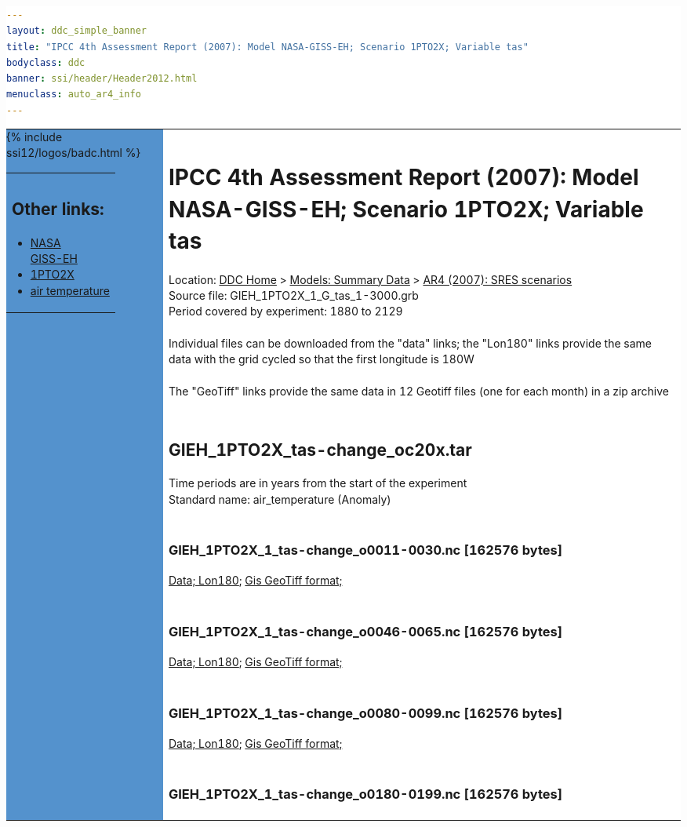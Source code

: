 ```yaml
---
layout: ddc_simple_banner
title: "IPCC 4th Assessment Report (2007): Model NASA-GISS-EH; Scenario 1PTO2X; Variable tas"
bodyclass: ddc
banner: ssi/header/Header2012.html
menuclass: auto_ar4_info
---
```



<table width="100%" border="0" cellspacing="0" cellpadding="0" style="border-collapse: collapse;">
<tr style="margin:0;padding:0;border:0;">
<td style="margin:0;padding:0;border:0;height:1pt;width:150pt;background:#5492CD;" valign="top" >

<div id="lh-col2" class="auto_ar4_info">
<table class="menumain" bgcolor="#5492CD" cellspacing="0" width="100%" border="0">
<tr><td>
<h2> Other links:</h2>
<ul>
<li><a href="/auto/ar4/model-NASA-GISS-EH.html">NASA<br/>GISS-EH</a></li>
<li><a href="/auto/ar4/scenario-1PTO2X.html">1PTO2X</a></li>
<li><a href="/auto/ar4/var-air_temperature.html">air temperature</a></li>
</ul>
</td></tr>
{% include ssi12/logos/badc.html %}
</table>
</div>
</td>
<td><h1>IPCC 4th Assessment Report (2007): Model NASA-GISS-EH; Scenario 1PTO2X; Variable tas</h1>


<div id="breadcrumb1" align="left">
Location: <a href="/index.html">DDC Home</a> > <a href="/sim/gcm_clim/">Models: Summary Data</a>
> <a href="/sim/gcm_clim/SRES_AR4/index.html">AR4 (2007): SRES scenarios</a>
</div>
Source file: GIEH_1PTO2X_1_G_tas_1-3000.grb
<br/>
Period covered by experiment: 1880 to 2129<br/>
<br/>Individual files can be downloaded from the "data" links; the "Lon180" links provide the same data
         with the grid cycled so that the first longitude is 180W<br/>
<br/>The "GeoTiff" links provide the same data in 12 Geotiff files (one for each month)
          in a zip archive<br/>
<br/><h2>GIEH_1PTO2X_tas-change_oc20x.tar</h2>
Time periods are in years from the start of the experiment<br/>
Standard name: air_temperature (Anomaly)<br>
<br/><h3>GIEH_1PTO2X_1_tas-change_o0011-0030.nc [162576 bytes]</h3>
<a href="http://apps.ipcc-data.org/cgi-bin/downl/ar4_nc/tas/GIEH_1PTO2X_1_tas-change_o0011-0030.nc">Data; </a><a href="http://apps.ipcc-data.org/cgi-bin/downl/ar4_nc/tas/GIEH_1PTO2X_1_tas-change_o0011-0030.cyto180.nc"> Lon180</a>; <a href="/cgi-bin/downl/ar4_tif/tas/GIEH_1PTO2X_1_tas-change_o0011-0030.zip">Gis GeoTiff format; </a><br/>
<br/><h3>GIEH_1PTO2X_1_tas-change_o0046-0065.nc [162576 bytes]</h3>
<a href="http://apps.ipcc-data.org/cgi-bin/downl/ar4_nc/tas/GIEH_1PTO2X_1_tas-change_o0046-0065.nc">Data; </a><a href="http://apps.ipcc-data.org/cgi-bin/downl/ar4_nc/tas/GIEH_1PTO2X_1_tas-change_o0046-0065.cyto180.nc"> Lon180</a>; <a href="/cgi-bin/downl/ar4_tif/tas/GIEH_1PTO2X_1_tas-change_o0046-0065.zip">Gis GeoTiff format; </a><br/>
<br/><h3>GIEH_1PTO2X_1_tas-change_o0080-0099.nc [162576 bytes]</h3>
<a href="http://apps.ipcc-data.org/cgi-bin/downl/ar4_nc/tas/GIEH_1PTO2X_1_tas-change_o0080-0099.nc">Data; </a><a href="http://apps.ipcc-data.org/cgi-bin/downl/ar4_nc/tas/GIEH_1PTO2X_1_tas-change_o0080-0099.cyto180.nc"> Lon180</a>; <a href="/cgi-bin/downl/ar4_tif/tas/GIEH_1PTO2X_1_tas-change_o0080-0099.zip">Gis GeoTiff format; </a><br/>
<br/><h3>GIEH_1PTO2X_1_tas-change_o0180-0199.nc [162576 bytes]</h3>